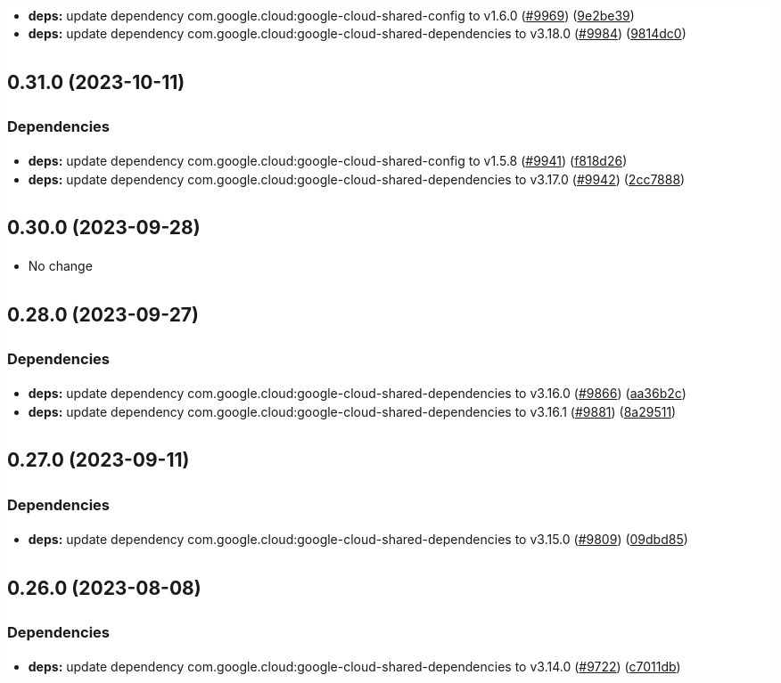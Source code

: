* **deps:** update dependency com.google.cloud:google-cloud-shared-config to v1.6.0 ([#9969](https://github.com/googleapis/google-cloud-java/issues/9969)) ([9e2be39](https://github.com/googleapis/google-cloud-java/commit/9e2be39c5b2d7764421325f65a6d0d06351fcda5))
* **deps:** update dependency com.google.cloud:google-cloud-shared-dependencies to v3.18.0 ([#9984](https://github.com/googleapis/google-cloud-java/issues/9984)) ([9814dc0](https://github.com/googleapis/google-cloud-java/commit/9814dc092ad7edb7b1b21f87fa48d76a2423d731))


## 0.31.0 (2023-10-11)

### Dependencies

* **deps:** update dependency com.google.cloud:google-cloud-shared-config to v1.5.8 ([#9941](https://github.com/googleapis/google-cloud-java/issues/9941)) ([f818d26](https://github.com/googleapis/google-cloud-java/commit/f818d26968e1f19d302da1f1ea0145b2cc496ce0))
* **deps:** update dependency com.google.cloud:google-cloud-shared-dependencies to v3.17.0 ([#9942](https://github.com/googleapis/google-cloud-java/issues/9942)) ([2cc7888](https://github.com/googleapis/google-cloud-java/commit/2cc78885d76ae5e7dfc4cc9f3034c25fa22c6cc1))


## 0.30.0 (2023-09-28)

* No change


## 0.28.0 (2023-09-27)

### Dependencies

* **deps:** update dependency com.google.cloud:google-cloud-shared-dependencies to v3.16.0 ([#9866](https://github.com/googleapis/google-cloud-java/issues/9866)) ([aa36b2c](https://github.com/googleapis/google-cloud-java/commit/aa36b2c3c31b817052239fd771a21d20108b2c31))
* **deps:** update dependency com.google.cloud:google-cloud-shared-dependencies to v3.16.1 ([#9881](https://github.com/googleapis/google-cloud-java/issues/9881)) ([8a29511](https://github.com/googleapis/google-cloud-java/commit/8a2951166eb0305be040cc0ae38be105c437ba25))


## 0.27.0 (2023-09-11)

### Dependencies

* **deps:** update dependency com.google.cloud:google-cloud-shared-dependencies to v3.15.0 ([#9809](https://github.com/googleapis/google-cloud-java/issues/9809)) ([09dbd85](https://github.com/googleapis/google-cloud-java/commit/09dbd855f683b40a462c4f918511bee4671e0174))


## 0.26.0 (2023-08-08)

### Dependencies

* **deps:** update dependency com.google.cloud:google-cloud-shared-dependencies to v3.14.0 ([#9722](https://github.com/googleapis/google-cloud-java/issues/9722)) ([c7011db](https://github.com/googleapis/google-cloud-java/commit/c7011dbd69189330de1c2946b736cd712d5c1f4e))
